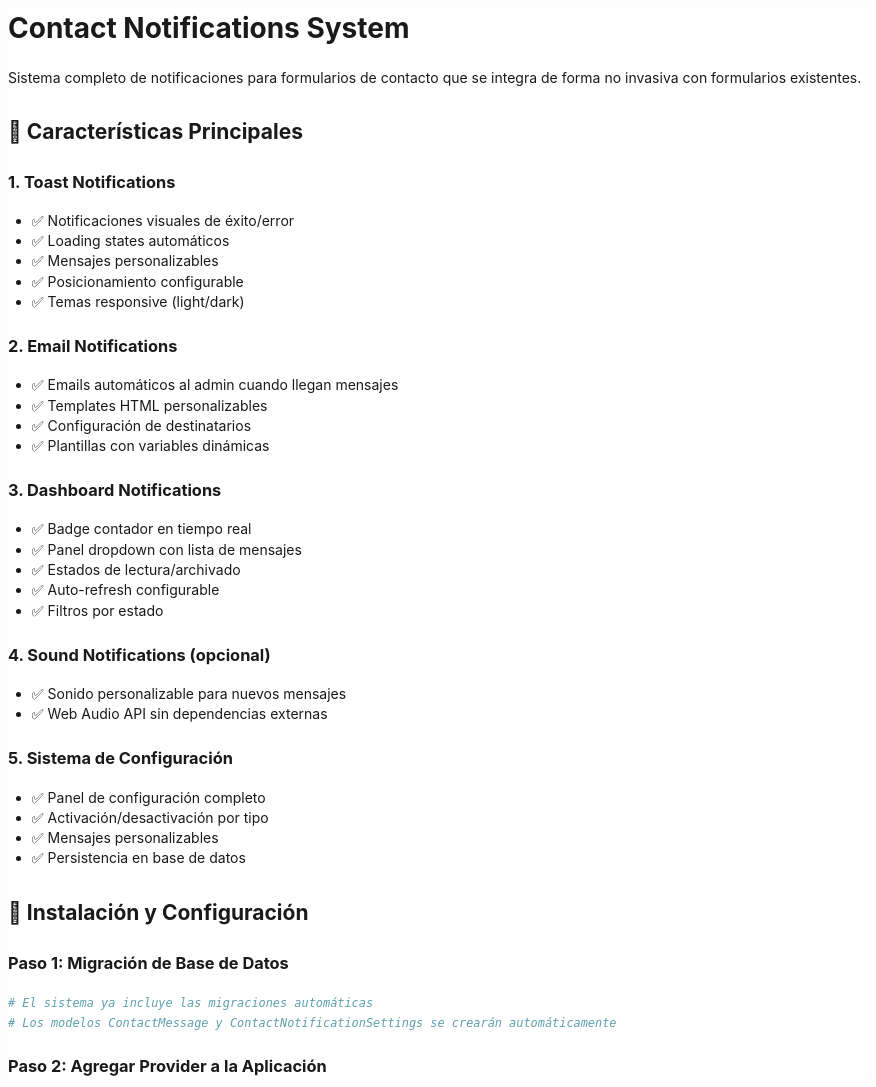 # Contact Notifications System

Sistema completo de notificaciones para formularios de contacto que se integra de forma no invasiva con formularios existentes.

## 🎯 Características Principales

### 1. Toast Notifications
- ✅ Notificaciones visuales de éxito/error
- ✅ Loading states automáticos
- ✅ Mensajes personalizables
- ✅ Posicionamiento configurable
- ✅ Temas responsive (light/dark)

### 2. Email Notifications
- ✅ Emails automáticos al admin cuando llegan mensajes
- ✅ Templates HTML personalizables
- ✅ Configuración de destinatarios
- ✅ Plantillas con variables dinámicas

### 3. Dashboard Notifications
- ✅ Badge contador en tiempo real
- ✅ Panel dropdown con lista de mensajes
- ✅ Estados de lectura/archivado
- ✅ Auto-refresh configurable
- ✅ Filtros por estado

### 4. Sound Notifications (opcional)
- ✅ Sonido personalizable para nuevos mensajes
- ✅ Web Audio API sin dependencias externas

### 5. Sistema de Configuración
- ✅ Panel de configuración completo
- ✅ Activación/desactivación por tipo
- ✅ Mensajes personalizables
- ✅ Persistencia en base de datos

## 🚀 Instalación y Configuración

### Paso 1: Migración de Base de Datos

```bash
# El sistema ya incluye las migraciones automáticas
# Los modelos ContactMessage y ContactNotificationSettings se crearán automáticamente
```

### Paso 2: Agregar Provider a la Aplicación

